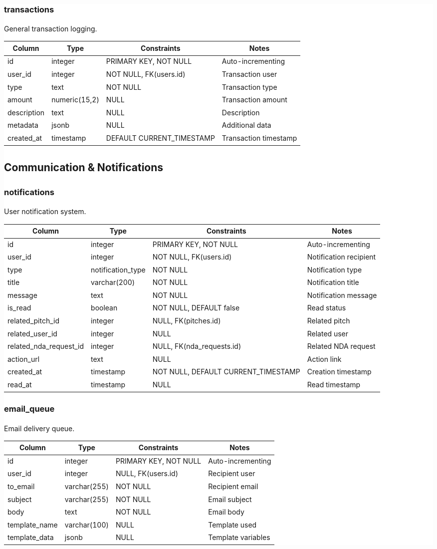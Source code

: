 ### transactions
General transaction logging.

| Column | Type | Constraints | Notes |
|--------|------|-------------|-------|
| id | integer | PRIMARY KEY, NOT NULL | Auto-incrementing |
| user_id | integer | NOT NULL, FK(users.id) | Transaction user |
| type | text | NOT NULL | Transaction type |
| amount | numeric(15,2) | NULL | Transaction amount |
| description | text | NULL | Description |
| metadata | jsonb | NULL | Additional data |
| created_at | timestamp | DEFAULT CURRENT_TIMESTAMP | Transaction timestamp |

## Communication & Notifications

### notifications
User notification system.

| Column | Type | Constraints | Notes |
|--------|------|-------------|-------|
| id | integer | PRIMARY KEY, NOT NULL | Auto-incrementing |
| user_id | integer | NOT NULL, FK(users.id) | Notification recipient |
| type | notification_type | NOT NULL | Notification type |
| title | varchar(200) | NOT NULL | Notification title |
| message | text | NOT NULL | Notification message |
| is_read | boolean | NOT NULL, DEFAULT false | Read status |
| related_pitch_id | integer | NULL, FK(pitches.id) | Related pitch |
| related_user_id | integer | NULL | Related user |
| related_nda_request_id | integer | NULL, FK(nda_requests.id) | Related NDA request |
| action_url | text | NULL | Action link |
| created_at | timestamp | NOT NULL, DEFAULT CURRENT_TIMESTAMP | Creation timestamp |
| read_at | timestamp | NULL | Read timestamp |

### email_queue
Email delivery queue.

| Column | Type | Constraints | Notes |
|--------|------|-------------|-------|
| id | integer | PRIMARY KEY, NOT NULL | Auto-incrementing |
| user_id | integer | NULL, FK(users.id) | Recipient user |
| to_email | varchar(255) | NOT NULL | Recipient email |
| subject | varchar(255) | NOT NULL | Email subject |
| body | text | NOT NULL | Email body |
| template_name | varchar(100) | NULL | Template used |
| template_data | jsonb | NULL | Template variables |
